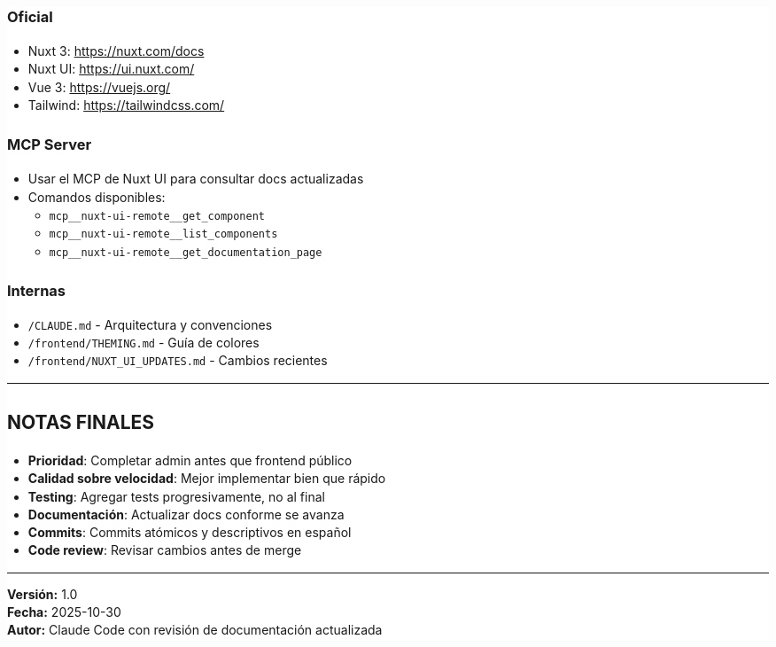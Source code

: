 ### Oficial
- Nuxt 3: https://nuxt.com/docs
- Nuxt UI: https://ui.nuxt.com/
- Vue 3: https://vuejs.org/
- Tailwind: https://tailwindcss.com/

### MCP Server
- Usar el MCP de Nuxt UI para consultar docs actualizadas
- Comandos disponibles:
  - `mcp__nuxt-ui-remote__get_component`
  - `mcp__nuxt-ui-remote__list_components`
  - `mcp__nuxt-ui-remote__get_documentation_page`

### Internas
- `/CLAUDE.md` - Arquitectura y convenciones
- `/frontend/THEMING.md` - Guía de colores
- `/frontend/NUXT_UI_UPDATES.md` - Cambios recientes

---

## NOTAS FINALES

- **Prioridad**: Completar admin antes que frontend público
- **Calidad sobre velocidad**: Mejor implementar bien que rápido
- **Testing**: Agregar tests progresivamente, no al final
- **Documentación**: Actualizar docs conforme se avanza
- **Commits**: Commits atómicos y descriptivos en español
- **Code review**: Revisar cambios antes de merge

---

**Versión:** 1.0  
**Fecha:** 2025-10-30  
**Autor:** Claude Code con revisión de documentación actualizada
